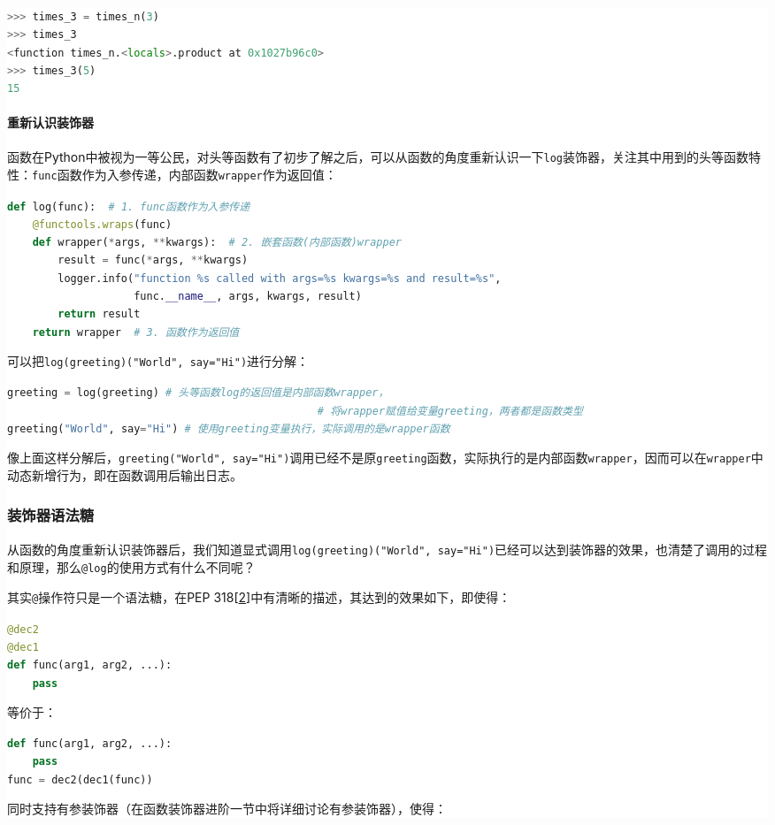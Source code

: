 ```python
>>> times_3 = times_n(3)
>>> times_3
<function times_n.<locals>.product at 0x1027b96c0>
>>> times_3(5)
15
```

#### 重新认识装饰器

函数在Python中被视为一等公民，对头等函数有了初步了解之后，可以从函数的角度重新认识一下`log`装饰器，关注其中用到的头等函数特性：`func`函数作为入参传递，内部函数`wrapper`作为返回值：

```python
def log(func):  # 1. func函数作为入参传递
    @functools.wraps(func)
    def wrapper(*args, **kwargs):  # 2. 嵌套函数(内部函数)wrapper
        result = func(*args, **kwargs)
        logger.info("function %s called with args=%s kwargs=%s and result=%s", 
                    func.__name__, args, kwargs, result)
        return result
    return wrapper  # 3. 函数作为返回值
```

可以把`log(greeting)("World", say="Hi")`进行分解：

```python
greeting = log(greeting) # 头等函数log的返回值是内部函数wrapper，
												 # 将wrapper赋值给变量greeting，两者都是函数类型
greeting("World", say="Hi") # 使用greeting变量执行，实际调用的是wrapper函数
```

像上面这样分解后，`greeting("World", say="Hi")`调用已经不是原`greeting`函数，实际执行的是内部函数`wrapper`，因而可以在`wrapper`中动态新增行为，即在函数调用后输出日志。

### 装饰器语法糖

从函数的角度重新认识装饰器后，我们知道显式调用`log(greeting)("World", say="Hi")`已经可以达到装饰器的效果，也清楚了调用的过程和原理，那么`@log`的使用方式有什么不同呢？

其实`@`操作符只是一个语法糖，在PEP 318[[2]]中有清晰的描述，其达到的效果如下，即使得：

```python
@dec2
@dec1
def func(arg1, arg2, ...):
    pass
```

等价于：

```python
def func(arg1, arg2, ...):
    pass
func = dec2(dec1(func))
```

同时支持有参装饰器（在函数装饰器进阶一节中将详细讨论有参装饰器），使得：


[1]: https://zh.wikipedia.org/wiki/%E5%A4%B4%E7%AD%89%E5%87%BD%E6%95%B0
[2]:  https://peps.python.org/pep-0318/
[7]: https://peps.python.org/pep-3129/
[9]: https://docs.python.org/3/glossary.html#term-callable
[11]: https://tech.people-doc.com/python-class-based-decorators.html
[13]: https://wiki.python.org/moin/PythonDecoratorLibrary
[14]: https://gist.github.com/will4j/21f8cefbd32ea5684cb9353521cabceb